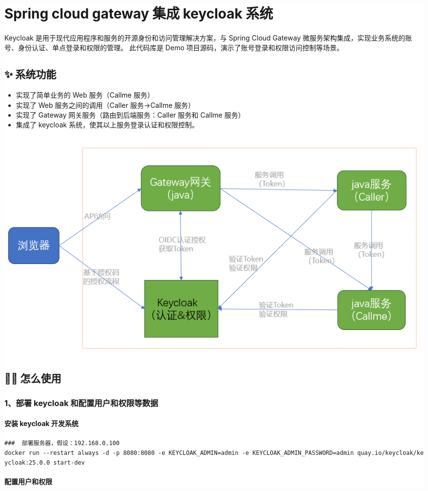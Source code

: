 # Spring cloud gateway 集成 keycloak 系统

Keycloak 是用于现代应用程序和服务的开源身份和访问管理解决方案，与 Spring Cloud Gateway 微服务架构集成，实现业务系统的账号、身份认证、单点登录和权限的管理。
此代码库是 Demo 项目源码，演示了账号登录和权限访问控制等场景。

## ✨ 系统功能

- 实现了简单业务的 Web 服务（Callme 服务）
- 实现了 Web 服务之间的调用（Caller 服务->Callme 服务）
- 实现了 Gateway 网关服务（路由到后端服务：Caller 服务和 Callme 服务）
- 集成了 keycloak 系统，使其以上服务登录认证和权限控制。

![系统架构](image/image.png)

## 💁‍♀️ 怎么使用

### 1、部署 keycloak 和配置用户和权限等数据

#### 安装 keycloak 开发系统

```shell
###  部署服务器，假设：192.168.0.100
docker run --restart always -d -p 8080:8080 -e KEYCLOAK_ADMIN=admin -e KEYCLOAK_ADMIN_PASSWORD=admin quay.io/keycloak/keycloak:25.0.0 start-dev

```

#### 配置用户和权限
